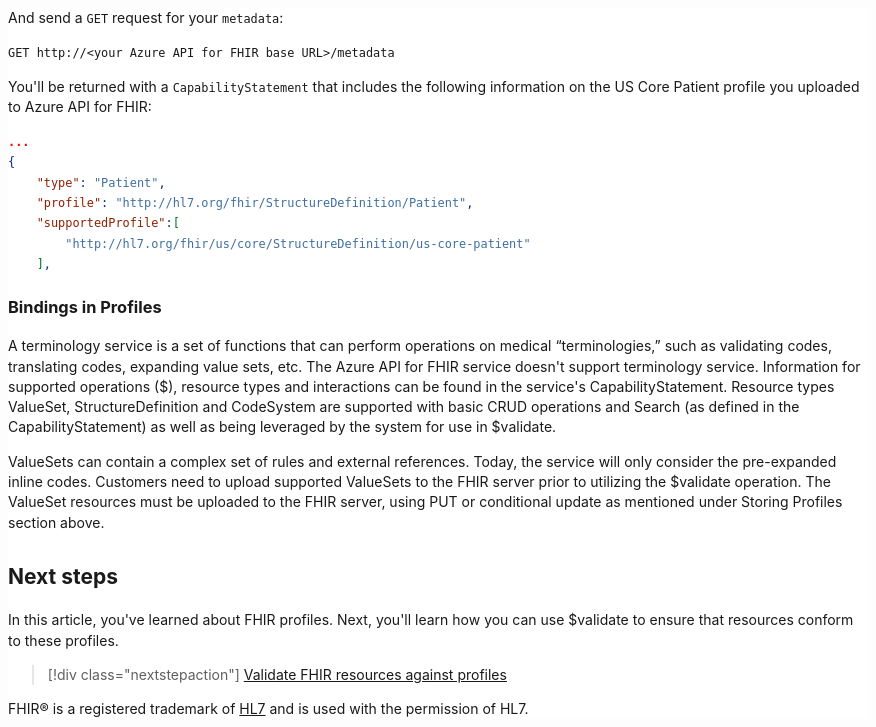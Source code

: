 And send a `GET` request for your `metadata`:

`GET http://<your Azure API for FHIR base URL>/metadata`

You'll be returned with a `CapabilityStatement` that includes the following information on the US Core Patient profile you uploaded to Azure API for FHIR:

```json
...
{
    "type": "Patient",
    "profile": "http://hl7.org/fhir/StructureDefinition/Patient",
    "supportedProfile":[
        "http://hl7.org/fhir/us/core/StructureDefinition/us-core-patient"
    ],
```
### Bindings in Profiles
A terminology service is a set of functions that can perform operations on medical “terminologies,” such as validating codes, translating codes, expanding value sets, etc.  The Azure API for FHIR service doesn't support terminology service. Information for supported operations ($), resource types and interactions can be found in the service's CapabilityStatement. Resource types ValueSet, StructureDefinition and CodeSystem are supported with basic CRUD operations and Search (as defined in the CapabilityStatement) as well as being leveraged by the system for use in $validate. 

ValueSets can contain a complex set of rules and external references. Today, the service will only consider the pre-expanded inline codes. Customers need to upload supported ValueSets to the FHIR server prior to utilizing the $validate operation. The ValueSet resources must be uploaded to the FHIR server, using PUT or conditional update as mentioned under Storing Profiles section above. 


## Next steps

In this article, you've learned about FHIR profiles. Next, you'll learn how you can use $validate to ensure that resources conform to these profiles.

>[!div class="nextstepaction"]
>[Validate FHIR resources against profiles](validation-against-profiles.md)

FHIR&#174; is a registered trademark of [HL7](https://hl7.org/fhir/) and is used with the permission of HL7.
